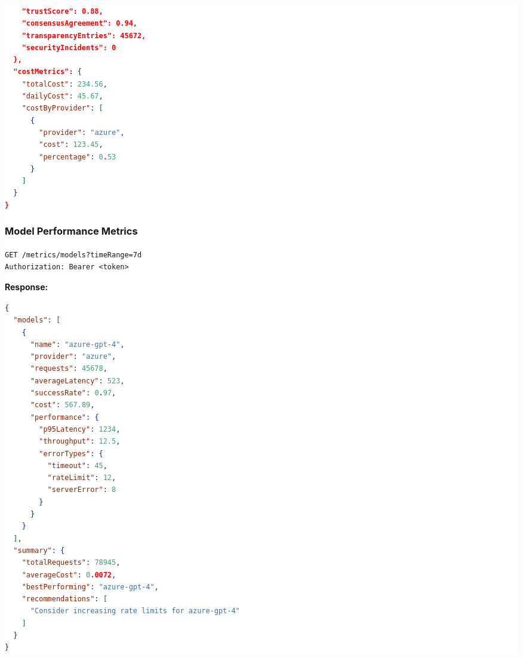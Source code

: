```json
    "trustScore": 0.88,
    "consensusAgreement": 0.94,
    "transparencyEntries": 45672,
    "securityIncidents": 0
  },
  "costMetrics": {
    "totalCost": 234.56,
    "dailyCost": 45.67,
    "costByProvider": [
      {
        "provider": "azure",
        "cost": 123.45,
        "percentage": 0.53
      }
    ]
  }
}
```

### Model Performance Metrics

```http
GET /metrics/models?timeRange=7d
Authorization: Bearer <token>
```

**Response:**
```json
{
  "models": [
    {
      "name": "azure-gpt-4",
      "provider": "azure",
      "requests": 45678,
      "averageLatency": 523,
      "successRate": 0.97,
      "cost": 567.89,
      "performance": {
        "p95Latency": 1234,
        "throughput": 12.5,
        "errorTypes": {
          "timeout": 45,
          "rateLimit": 12,
          "serverError": 8
        }
      }
    }
  ],
  "summary": {
    "totalRequests": 78945,
    "averageCost": 0.0072,
    "bestPerforming": "azure-gpt-4",
    "recommendations": [
      "Consider increasing rate limits for azure-gpt-4"
    ]
  }
}
```
